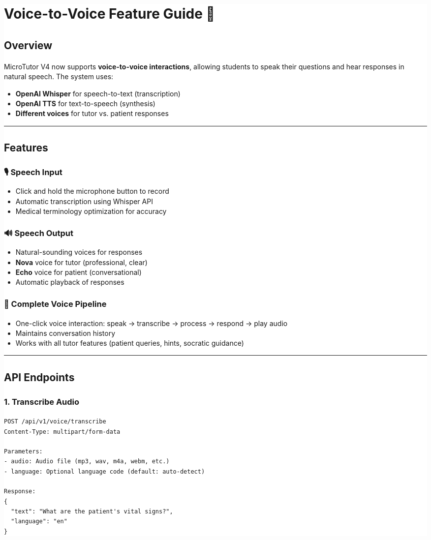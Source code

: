# Voice-to-Voice Feature Guide 🎤

## Overview

MicroTutor V4 now supports **voice-to-voice interactions**, allowing students to speak their questions and hear responses in natural speech. The system uses:

- **OpenAI Whisper** for speech-to-text (transcription)
- **OpenAI TTS** for text-to-speech (synthesis)
- **Different voices** for tutor vs. patient responses

---

## Features

### 🎙️ Speech Input

- Click and hold the microphone button to record
- Automatic transcription using Whisper API
- Medical terminology optimization for accuracy

### 🔊 Speech Output

- Natural-sounding voices for responses
- **Nova** voice for tutor (professional, clear)
- **Echo** voice for patient (conversational)
- Automatic playback of responses

### 🔄 Complete Voice Pipeline

- One-click voice interaction: speak → transcribe → process → respond → play audio
- Maintains conversation history
- Works with all tutor features (patient queries, hints, socratic guidance)

---

## API Endpoints

### 1. Transcribe Audio

```http
POST /api/v1/voice/transcribe
Content-Type: multipart/form-data

Parameters:
- audio: Audio file (mp3, wav, m4a, webm, etc.)
- language: Optional language code (default: auto-detect)

Response:
{
  "text": "What are the patient's vital signs?",
  "language": "en"
}
```
